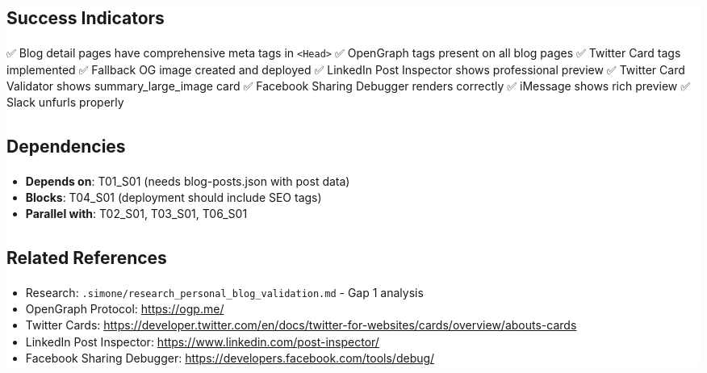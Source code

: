 ## Success Indicators
✅ Blog detail pages have comprehensive meta tags in `<Head>`
✅ OpenGraph tags present on all blog pages
✅ Twitter Card tags implemented
✅ Fallback OG image created and deployed
✅ LinkedIn Post Inspector shows professional preview
✅ Twitter Card Validator shows summary_large_image card
✅ Facebook Sharing Debugger renders correctly
✅ iMessage shows rich preview
✅ Slack unfurls properly

## Dependencies
- **Depends on**: T01_S01 (needs blog-posts.json with post data)
- **Blocks**: T04_S01 (deployment should include SEO tags)
- **Parallel with**: T02_S01, T03_S01, T06_S01

## Related References
- Research: `.simone/research_personal_blog_validation.md` - Gap 1 analysis
- OpenGraph Protocol: https://ogp.me/
- Twitter Cards: https://developer.twitter.com/en/docs/twitter-for-websites/cards/overview/abouts-cards
- LinkedIn Post Inspector: https://www.linkedin.com/post-inspector/
- Facebook Sharing Debugger: https://developers.facebook.com/tools/debug/
